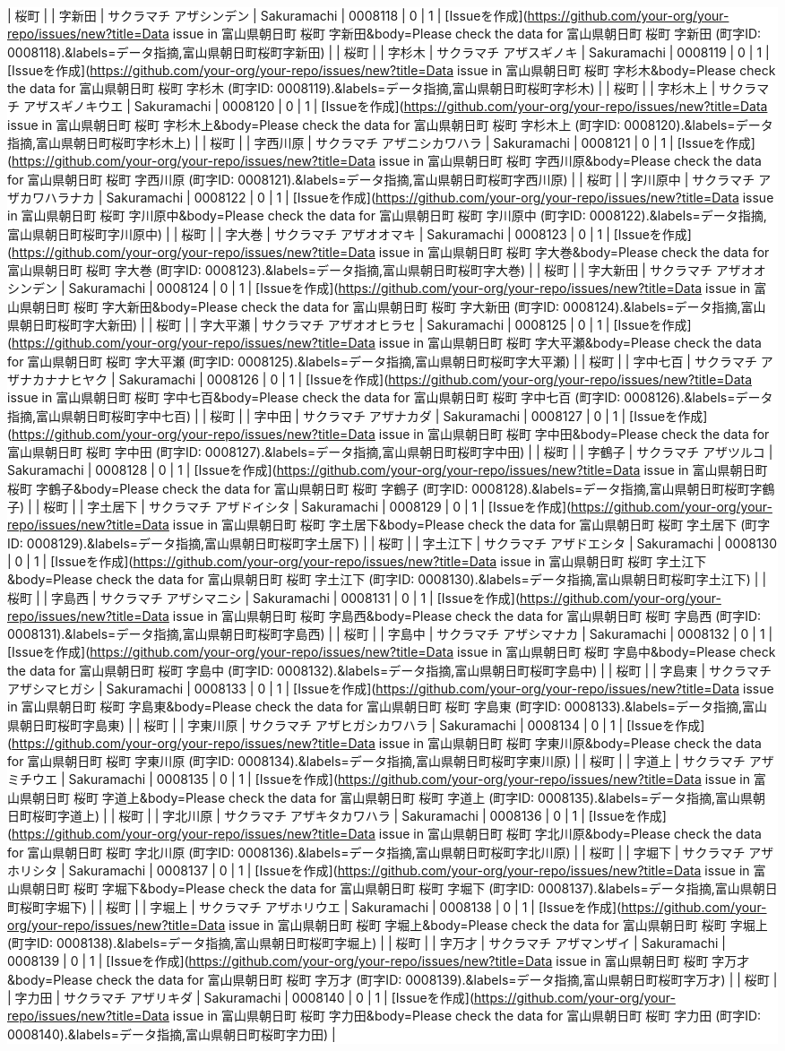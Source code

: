 | 桜町 |  | 字新田 | サクラマチ  アザシンデン | Sakuramachi | 0008118 | 0 | 1 | [Issueを作成](https://github.com/your-org/your-repo/issues/new?title=Data issue in 富山県朝日町 桜町  字新田&body=Please check the data for 富山県朝日町 桜町  字新田 (町字ID: 0008118).&labels=データ指摘,富山県朝日町桜町字新田) |
| 桜町 |  | 字杉木 | サクラマチ  アザスギノキ | Sakuramachi | 0008119 | 0 | 1 | [Issueを作成](https://github.com/your-org/your-repo/issues/new?title=Data issue in 富山県朝日町 桜町  字杉木&body=Please check the data for 富山県朝日町 桜町  字杉木 (町字ID: 0008119).&labels=データ指摘,富山県朝日町桜町字杉木) |
| 桜町 |  | 字杉木上 | サクラマチ  アザスギノキウエ | Sakuramachi | 0008120 | 0 | 1 | [Issueを作成](https://github.com/your-org/your-repo/issues/new?title=Data issue in 富山県朝日町 桜町  字杉木上&body=Please check the data for 富山県朝日町 桜町  字杉木上 (町字ID: 0008120).&labels=データ指摘,富山県朝日町桜町字杉木上) |
| 桜町 |  | 字西川原 | サクラマチ  アザニシカワハラ | Sakuramachi | 0008121 | 0 | 1 | [Issueを作成](https://github.com/your-org/your-repo/issues/new?title=Data issue in 富山県朝日町 桜町  字西川原&body=Please check the data for 富山県朝日町 桜町  字西川原 (町字ID: 0008121).&labels=データ指摘,富山県朝日町桜町字西川原) |
| 桜町 |  | 字川原中 | サクラマチ  アザカワハラナカ | Sakuramachi | 0008122 | 0 | 1 | [Issueを作成](https://github.com/your-org/your-repo/issues/new?title=Data issue in 富山県朝日町 桜町  字川原中&body=Please check the data for 富山県朝日町 桜町  字川原中 (町字ID: 0008122).&labels=データ指摘,富山県朝日町桜町字川原中) |
| 桜町 |  | 字大巻 | サクラマチ  アザオオマキ | Sakuramachi | 0008123 | 0 | 1 | [Issueを作成](https://github.com/your-org/your-repo/issues/new?title=Data issue in 富山県朝日町 桜町  字大巻&body=Please check the data for 富山県朝日町 桜町  字大巻 (町字ID: 0008123).&labels=データ指摘,富山県朝日町桜町字大巻) |
| 桜町 |  | 字大新田 | サクラマチ  アザオオシンデン | Sakuramachi | 0008124 | 0 | 1 | [Issueを作成](https://github.com/your-org/your-repo/issues/new?title=Data issue in 富山県朝日町 桜町  字大新田&body=Please check the data for 富山県朝日町 桜町  字大新田 (町字ID: 0008124).&labels=データ指摘,富山県朝日町桜町字大新田) |
| 桜町 |  | 字大平瀬 | サクラマチ  アザオオヒラセ | Sakuramachi | 0008125 | 0 | 1 | [Issueを作成](https://github.com/your-org/your-repo/issues/new?title=Data issue in 富山県朝日町 桜町  字大平瀬&body=Please check the data for 富山県朝日町 桜町  字大平瀬 (町字ID: 0008125).&labels=データ指摘,富山県朝日町桜町字大平瀬) |
| 桜町 |  | 字中七百 | サクラマチ  アザナカナナヒヤク | Sakuramachi | 0008126 | 0 | 1 | [Issueを作成](https://github.com/your-org/your-repo/issues/new?title=Data issue in 富山県朝日町 桜町  字中七百&body=Please check the data for 富山県朝日町 桜町  字中七百 (町字ID: 0008126).&labels=データ指摘,富山県朝日町桜町字中七百) |
| 桜町 |  | 字中田 | サクラマチ  アザナカダ | Sakuramachi | 0008127 | 0 | 1 | [Issueを作成](https://github.com/your-org/your-repo/issues/new?title=Data issue in 富山県朝日町 桜町  字中田&body=Please check the data for 富山県朝日町 桜町  字中田 (町字ID: 0008127).&labels=データ指摘,富山県朝日町桜町字中田) |
| 桜町 |  | 字鶴子 | サクラマチ  アザツルコ | Sakuramachi | 0008128 | 0 | 1 | [Issueを作成](https://github.com/your-org/your-repo/issues/new?title=Data issue in 富山県朝日町 桜町  字鶴子&body=Please check the data for 富山県朝日町 桜町  字鶴子 (町字ID: 0008128).&labels=データ指摘,富山県朝日町桜町字鶴子) |
| 桜町 |  | 字土居下 | サクラマチ  アザドイシタ | Sakuramachi | 0008129 | 0 | 1 | [Issueを作成](https://github.com/your-org/your-repo/issues/new?title=Data issue in 富山県朝日町 桜町  字土居下&body=Please check the data for 富山県朝日町 桜町  字土居下 (町字ID: 0008129).&labels=データ指摘,富山県朝日町桜町字土居下) |
| 桜町 |  | 字土江下 | サクラマチ  アザドエシタ | Sakuramachi | 0008130 | 0 | 1 | [Issueを作成](https://github.com/your-org/your-repo/issues/new?title=Data issue in 富山県朝日町 桜町  字土江下&body=Please check the data for 富山県朝日町 桜町  字土江下 (町字ID: 0008130).&labels=データ指摘,富山県朝日町桜町字土江下) |
| 桜町 |  | 字島西 | サクラマチ  アザシマニシ | Sakuramachi | 0008131 | 0 | 1 | [Issueを作成](https://github.com/your-org/your-repo/issues/new?title=Data issue in 富山県朝日町 桜町  字島西&body=Please check the data for 富山県朝日町 桜町  字島西 (町字ID: 0008131).&labels=データ指摘,富山県朝日町桜町字島西) |
| 桜町 |  | 字島中 | サクラマチ  アザシマナカ | Sakuramachi | 0008132 | 0 | 1 | [Issueを作成](https://github.com/your-org/your-repo/issues/new?title=Data issue in 富山県朝日町 桜町  字島中&body=Please check the data for 富山県朝日町 桜町  字島中 (町字ID: 0008132).&labels=データ指摘,富山県朝日町桜町字島中) |
| 桜町 |  | 字島東 | サクラマチ  アザシマヒガシ | Sakuramachi | 0008133 | 0 | 1 | [Issueを作成](https://github.com/your-org/your-repo/issues/new?title=Data issue in 富山県朝日町 桜町  字島東&body=Please check the data for 富山県朝日町 桜町  字島東 (町字ID: 0008133).&labels=データ指摘,富山県朝日町桜町字島東) |
| 桜町 |  | 字東川原 | サクラマチ  アザヒガシカワハラ | Sakuramachi | 0008134 | 0 | 1 | [Issueを作成](https://github.com/your-org/your-repo/issues/new?title=Data issue in 富山県朝日町 桜町  字東川原&body=Please check the data for 富山県朝日町 桜町  字東川原 (町字ID: 0008134).&labels=データ指摘,富山県朝日町桜町字東川原) |
| 桜町 |  | 字道上 | サクラマチ  アザミチウエ | Sakuramachi | 0008135 | 0 | 1 | [Issueを作成](https://github.com/your-org/your-repo/issues/new?title=Data issue in 富山県朝日町 桜町  字道上&body=Please check the data for 富山県朝日町 桜町  字道上 (町字ID: 0008135).&labels=データ指摘,富山県朝日町桜町字道上) |
| 桜町 |  | 字北川原 | サクラマチ  アザキタカワハラ | Sakuramachi | 0008136 | 0 | 1 | [Issueを作成](https://github.com/your-org/your-repo/issues/new?title=Data issue in 富山県朝日町 桜町  字北川原&body=Please check the data for 富山県朝日町 桜町  字北川原 (町字ID: 0008136).&labels=データ指摘,富山県朝日町桜町字北川原) |
| 桜町 |  | 字堀下 | サクラマチ  アザホリシタ | Sakuramachi | 0008137 | 0 | 1 | [Issueを作成](https://github.com/your-org/your-repo/issues/new?title=Data issue in 富山県朝日町 桜町  字堀下&body=Please check the data for 富山県朝日町 桜町  字堀下 (町字ID: 0008137).&labels=データ指摘,富山県朝日町桜町字堀下) |
| 桜町 |  | 字堀上 | サクラマチ  アザホリウエ | Sakuramachi | 0008138 | 0 | 1 | [Issueを作成](https://github.com/your-org/your-repo/issues/new?title=Data issue in 富山県朝日町 桜町  字堀上&body=Please check the data for 富山県朝日町 桜町  字堀上 (町字ID: 0008138).&labels=データ指摘,富山県朝日町桜町字堀上) |
| 桜町 |  | 字万才 | サクラマチ  アザマンザイ | Sakuramachi | 0008139 | 0 | 1 | [Issueを作成](https://github.com/your-org/your-repo/issues/new?title=Data issue in 富山県朝日町 桜町  字万才&body=Please check the data for 富山県朝日町 桜町  字万才 (町字ID: 0008139).&labels=データ指摘,富山県朝日町桜町字万才) |
| 桜町 |  | 字力田 | サクラマチ  アザリキダ | Sakuramachi | 0008140 | 0 | 1 | [Issueを作成](https://github.com/your-org/your-repo/issues/new?title=Data issue in 富山県朝日町 桜町  字力田&body=Please check the data for 富山県朝日町 桜町  字力田 (町字ID: 0008140).&labels=データ指摘,富山県朝日町桜町字力田) |